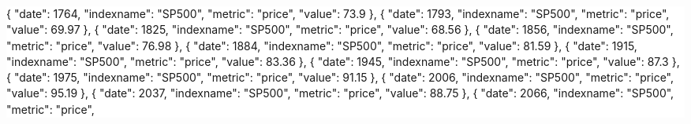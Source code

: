 {
 "date":   1764,
"indexname": "SP500",
"metric": "price",
"value":   73.9 
},
{
 "date":   1793,
"indexname": "SP500",
"metric": "price",
"value":  69.97 
},
{
 "date":   1825,
"indexname": "SP500",
"metric": "price",
"value":  68.56 
},
{
 "date":   1856,
"indexname": "SP500",
"metric": "price",
"value":  76.98 
},
{
 "date":   1884,
"indexname": "SP500",
"metric": "price",
"value":  81.59 
},
{
 "date":   1915,
"indexname": "SP500",
"metric": "price",
"value":  83.36 
},
{
 "date":   1945,
"indexname": "SP500",
"metric": "price",
"value":   87.3 
},
{
 "date":   1975,
"indexname": "SP500",
"metric": "price",
"value":  91.15 
},
{
 "date":   2006,
"indexname": "SP500",
"metric": "price",
"value":  95.19 
},
{
 "date":   2037,
"indexname": "SP500",
"metric": "price",
"value":  88.75 
},
{
 "date":   2066,
"indexname": "SP500",
"metric": "price",